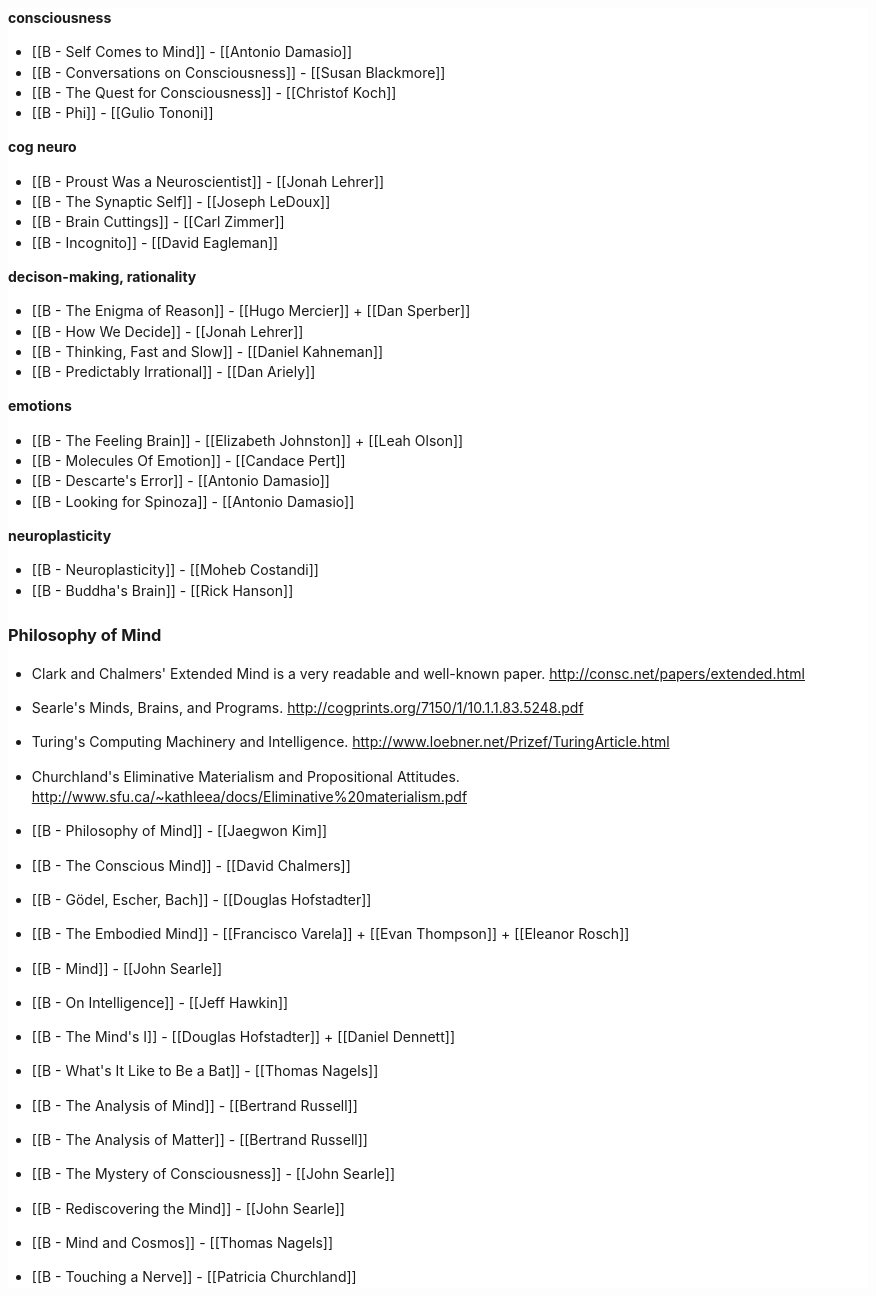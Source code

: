 

**consciousness**
- [[B - Self Comes to Mind]] - [[Antonio Damasio]]
- [[B - Conversations on Consciousness]] - [[Susan Blackmore]]
- [[B - The Quest for Consciousness]] - [[Christof Koch]]
- [[B - Phi]] - [[Gulio Tononi]] 

**cog neuro**
- [[B - Proust Was a Neuroscientist]] - [[Jonah Lehrer]]
- [[B - The Synaptic Self]] - [[Joseph LeDoux]]
- [[B - Brain Cuttings]] - [[Carl Zimmer]]
- [[B - Incognito]] - [[David Eagleman]]

**decison-making, rationality**
- [[B - The Enigma of Reason]] - [[Hugo Mercier]] + [[Dan Sperber]]
- [[B - How We Decide]] - [[Jonah Lehrer]]
- [[B - Thinking, Fast and Slow]] - [[Daniel Kahneman]]
- [[B - Predictably Irrational]] - [[Dan Ariely]]

**emotions**
- [[B - The Feeling Brain]] - [[Elizabeth Johnston]] + [[Leah Olson]]
- [[B - Molecules Of Emotion]] - [[Candace Pert]]
- [[B - Descarte's Error]] - [[Antonio Damasio]]
- [[B - Looking for Spinoza]] - [[Antonio Damasio]]

**neuroplasticity**
- [[B - Neuroplasticity]] - [[Moheb Costandi]]
- [[B - Buddha's Brain]] - [[Rick Hanson]]


### Philosophy of Mind

- Clark and Chalmers' Extended Mind is a very readable and well-known paper. http://consc.net/papers/extended.html
- Searle's Minds, Brains, and Programs. http://cogprints.org/7150/1/10.1.1.83.5248.pdf
- Turing's Computing Machinery and Intelligence. http://www.loebner.net/Prizef/TuringArticle.html
- Churchland's Eliminative Materialism and Propositional Attitudes. http://www.sfu.ca/~kathleea/docs/Eliminative%20materialism.pdf

- [[B - Philosophy of Mind]] - [[Jaegwon Kim]]
- [[B - The Conscious Mind]] - [[David Chalmers]]
- [[B - Gödel, Escher, Bach]] - [[Douglas Hofstadter]]
- [[B - The Embodied Mind]] - [[Francisco Varela]] + [[Evan Thompson]] + [[Eleanor Rosch]]

- [[B - Mind]] - [[John Searle]]
- [[B - On Intelligence]] - [[Jeff Hawkin]] 
- [[B - The Mind's I]] - [[Douglas Hofstadter]] + [[Daniel Dennett]]
- [[B - What's It Like to Be a Bat]] - [[Thomas Nagels]] 



- [[B - The Analysis of Mind]] - [[Bertrand Russell]]
- [[B - The Analysis of Matter]] - [[Bertrand Russell]]
- [[B - The Mystery of Consciousness]] - [[John Searle]]
- [[B - Rediscovering the Mind]] - [[John Searle]]
- [[B - Mind and Cosmos]] - [[Thomas Nagels]]
- [[B - Touching a Nerve]] - [[Patricia Churchland]]
